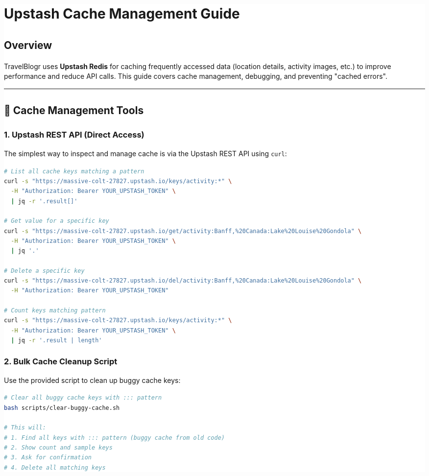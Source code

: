 # Upstash Cache Management Guide

## Overview

TravelBlogr uses **Upstash Redis** for caching frequently accessed data (location details, activity images, etc.) to improve performance and reduce API calls. This guide covers cache management, debugging, and preventing "cached errors".

---

## 🔧 Cache Management Tools

### **1. Upstash REST API (Direct Access)**

The simplest way to inspect and manage cache is via the Upstash REST API using `curl`:

```bash
# List all cache keys matching a pattern
curl -s "https://massive-colt-27827.upstash.io/keys/activity:*" \
  -H "Authorization: Bearer YOUR_UPSTASH_TOKEN" \
  | jq -r '.result[]'

# Get value for a specific key
curl -s "https://massive-colt-27827.upstash.io/get/activity:Banff,%20Canada:Lake%20Louise%20Gondola" \
  -H "Authorization: Bearer YOUR_UPSTASH_TOKEN" \
  | jq '.'

# Delete a specific key
curl -s "https://massive-colt-27827.upstash.io/del/activity:Banff,%20Canada:Lake%20Louise%20Gondola" \
  -H "Authorization: Bearer YOUR_UPSTASH_TOKEN"

# Count keys matching pattern
curl -s "https://massive-colt-27827.upstash.io/keys/activity:*" \
  -H "Authorization: Bearer YOUR_UPSTASH_TOKEN" \
  | jq -r '.result | length'
```

### **2. Bulk Cache Cleanup Script**

Use the provided script to clean up buggy cache keys:

```bash
# Clear all buggy cache keys with ::: pattern
bash scripts/clear-buggy-cache.sh

# This will:
# 1. Find all keys with ::: pattern (buggy cache from old code)
# 2. Show count and sample keys
# 3. Ask for confirmation
# 4. Delete all matching keys
```
